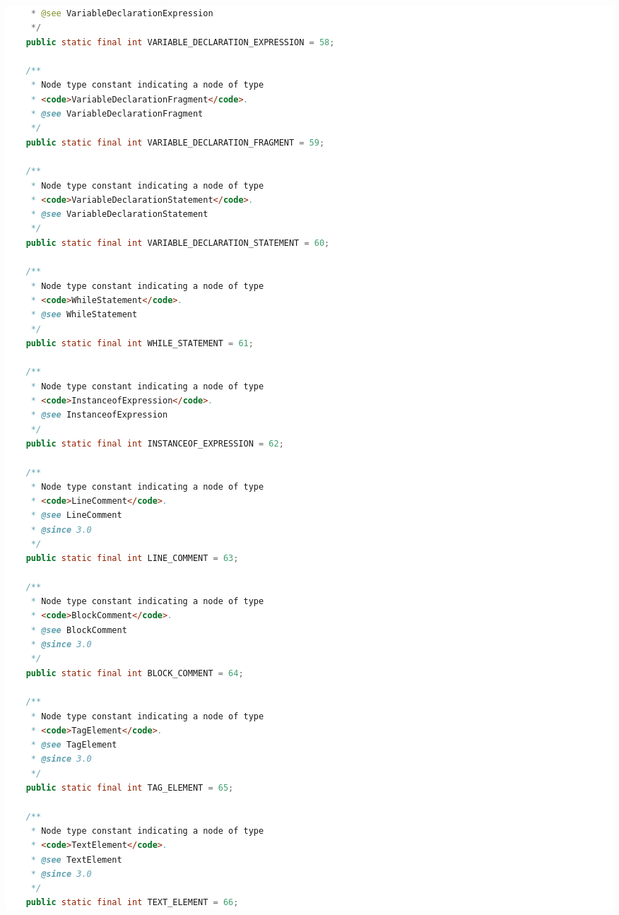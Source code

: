 ```java
	 * @see VariableDeclarationExpression
	 */
	public static final int VARIABLE_DECLARATION_EXPRESSION = 58;

	/**
	 * Node type constant indicating a node of type 
	 * <code>VariableDeclarationFragment</code>.
	 * @see VariableDeclarationFragment
	 */
	public static final int VARIABLE_DECLARATION_FRAGMENT = 59;

	/**
	 * Node type constant indicating a node of type 
	 * <code>VariableDeclarationStatement</code>.
	 * @see VariableDeclarationStatement
	 */
	public static final int VARIABLE_DECLARATION_STATEMENT = 60;

	/**
	 * Node type constant indicating a node of type 
	 * <code>WhileStatement</code>.
	 * @see WhileStatement
	 */
	public static final int WHILE_STATEMENT = 61;

	/**
	 * Node type constant indicating a node of type 
	 * <code>InstanceofExpression</code>.
	 * @see InstanceofExpression
	 */
	public static final int INSTANCEOF_EXPRESSION = 62;

	/**
	 * Node type constant indicating a node of type 
	 * <code>LineComment</code>.
	 * @see LineComment
	 * @since 3.0
	 */
	public static final int LINE_COMMENT = 63;

	/**
	 * Node type constant indicating a node of type 
	 * <code>BlockComment</code>.
	 * @see BlockComment
	 * @since 3.0
	 */
	public static final int BLOCK_COMMENT = 64;

	/**
	 * Node type constant indicating a node of type 
	 * <code>TagElement</code>.
	 * @see TagElement
	 * @since 3.0
	 */
	public static final int TAG_ELEMENT = 65;

	/**
	 * Node type constant indicating a node of type 
	 * <code>TextElement</code>.
	 * @see TextElement
	 * @since 3.0
	 */
	public static final int TEXT_ELEMENT = 66;
```